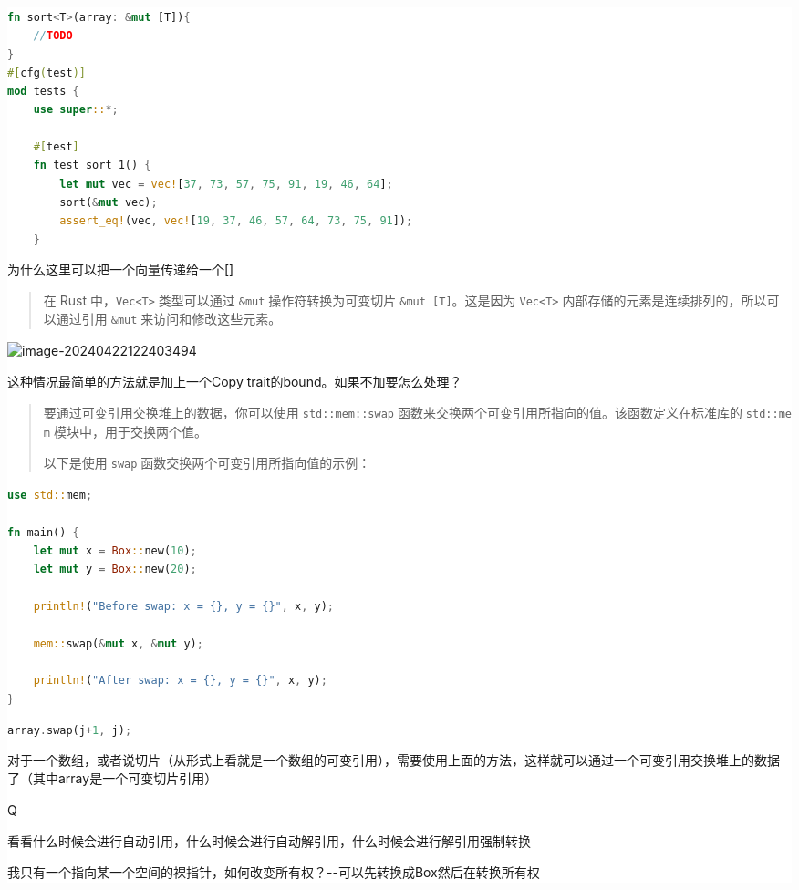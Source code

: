 ```rust
fn sort<T>(array: &mut [T]){
	//TODO
}
#[cfg(test)]
mod tests {
    use super::*;

    #[test]
    fn test_sort_1() {
        let mut vec = vec![37, 73, 57, 75, 91, 19, 46, 64];
        sort(&mut vec);
        assert_eq!(vec, vec![19, 37, 46, 57, 64, 73, 75, 91]);
    }
```

为什么这里可以把一个向量传递给一个[]

> 在 Rust 中，`Vec<T>` 类型可以通过 `&mut` 操作符转换为可变切片 `&mut [T]`。这是因为 `Vec<T>` 内部存储的元素是连续排列的，所以可以通过引用 `&mut` 来访问和修改这些元素。

![image-20240422122403494](C:\Users\Lenovo\AppData\Roaming\Typora\typora-user-images\image-20240422122403494.png)

这种情况最简单的方法就是加上一个Copy trait的bound。如果不加要怎么处理？

> 要通过可变引用交换堆上的数据，你可以使用 `std::mem::swap` 函数来交换两个可变引用所指向的值。该函数定义在标准库的 `std::mem` 模块中，用于交换两个值。
>
> 以下是使用 `swap` 函数交换两个可变引用所指向值的示例：

```rust
use std::mem;

fn main() {
    let mut x = Box::new(10);
    let mut y = Box::new(20);

    println!("Before swap: x = {}, y = {}", x, y);

    mem::swap(&mut x, &mut y);

    println!("After swap: x = {}, y = {}", x, y);
}
```

```rust
array.swap(j+1, j);
```

对于一个数组，或者说切片（从形式上看就是一个数组的可变引用），需要使用上面的方法，这样就可以通过一个可变引用交换堆上的数据了（其中array是一个可变切片引用）

Q

看看什么时候会进行自动引用，什么时候会进行自动解引用，什么时候会进行解引用强制转换

我只有一个指向某一个空间的裸指针，如何改变所有权？--可以先转换成Box然后在转换所有权










